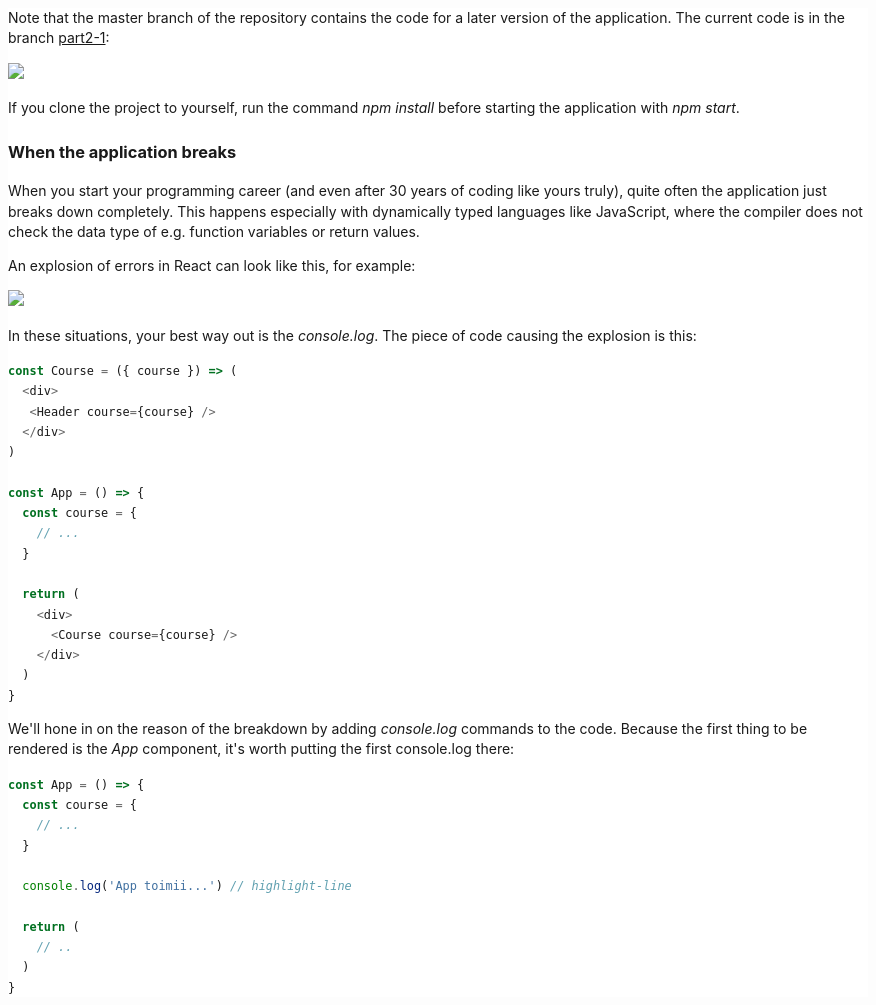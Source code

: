 Note that the master branch of the repository contains the code for a later version of the application. The current code is in the branch [part2-1](https://github.com/fullstack-hy2019/part2-notes/tree/part2-1):

![](../images/2/2b.png)


If you clone the project to yourself, run the command _npm install_ before starting the application with _npm start_.

### When the application breaks


When you start your programming career (and even after 30 years of coding like yours truly), quite often the application just breaks down completely. This happens especially with dynamically typed languages like JavaScript, where the compiler does not check the data type of e.g. function variables or return values. 


An explosion of errors in React can look like this, for example:

![](../images/2/3b.png)


In these situations, your best way out is the <em>console.log</em>.
The piece of code causing the explosion is this: 

```js
const Course = ({ course }) => (
  <div>
   <Header course={course} />
  </div>
)

const App = () => {
  const course = {
    // ...
  }

  return (
    <div>
      <Course course={course} />
    </div>
  )
}
```


We'll hone in on the reason of the breakdown by adding <em>console.log</em> commands to the code. Because the first thing to be rendered is the <i>App</i> component, it's worth putting the first console.log there: 

```js
const App = () => {
  const course = {
    // ...
  }

  console.log('App toimii...') // highlight-line

  return (
    // ..
  )
}
```

